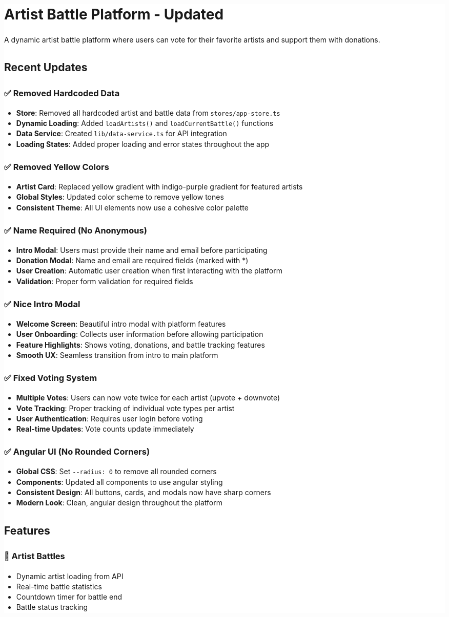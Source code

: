 # Artist Battle Platform - Updated

A dynamic artist battle platform where users can vote for their favorite artists and support them with donations.

## Recent Updates

### ✅ Removed Hardcoded Data
- **Store**: Removed all hardcoded artist and battle data from `stores/app-store.ts`
- **Dynamic Loading**: Added `loadArtists()` and `loadCurrentBattle()` functions
- **Data Service**: Created `lib/data-service.ts` for API integration
- **Loading States**: Added proper loading and error states throughout the app

### ✅ Removed Yellow Colors
- **Artist Card**: Replaced yellow gradient with indigo-purple gradient for featured artists
- **Global Styles**: Updated color scheme to remove yellow tones
- **Consistent Theme**: All UI elements now use a cohesive color palette

### ✅ Name Required (No Anonymous)
- **Intro Modal**: Users must provide their name and email before participating
- **Donation Modal**: Name and email are required fields (marked with *)
- **User Creation**: Automatic user creation when first interacting with the platform
- **Validation**: Proper form validation for required fields

### ✅ Nice Intro Modal
- **Welcome Screen**: Beautiful intro modal with platform features
- **User Onboarding**: Collects user information before allowing participation
- **Feature Highlights**: Shows voting, donations, and battle tracking features
- **Smooth UX**: Seamless transition from intro to main platform

### ✅ Fixed Voting System
- **Multiple Votes**: Users can now vote twice for each artist (upvote + downvote)
- **Vote Tracking**: Proper tracking of individual vote types per artist
- **User Authentication**: Requires user login before voting
- **Real-time Updates**: Vote counts update immediately

### ✅ Angular UI (No Rounded Corners)
- **Global CSS**: Set `--radius: 0` to remove all rounded corners
- **Components**: Updated all components to use angular styling
- **Consistent Design**: All buttons, cards, and modals now have sharp corners
- **Modern Look**: Clean, angular design throughout the platform

## Features

### 🎵 Artist Battles
- Dynamic artist loading from API
- Real-time battle statistics
- Countdown timer for battle end
- Battle status tracking
